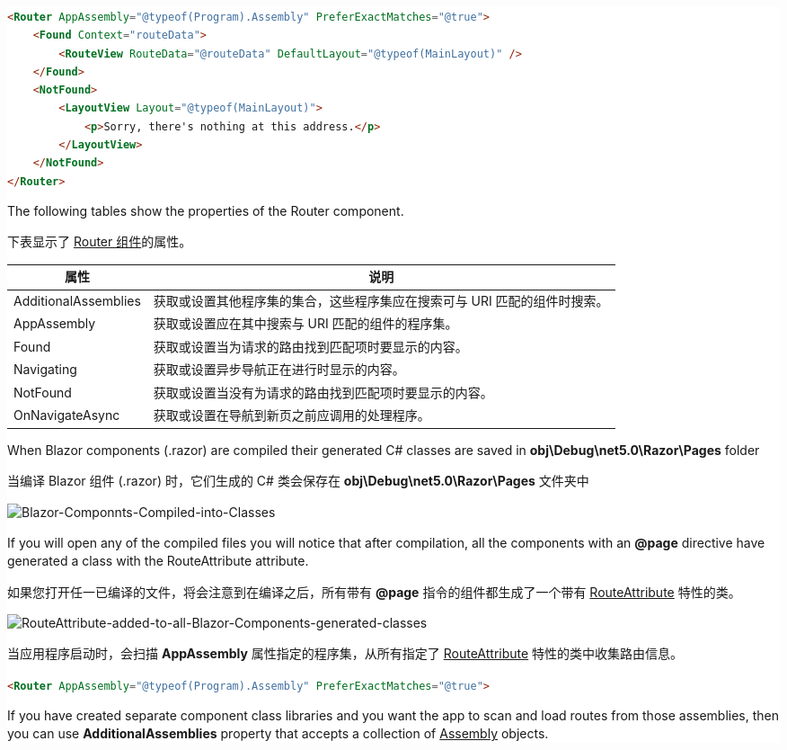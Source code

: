 [^router]: <https://docs.microsoft.com/zh-cn/dotnet/api/microsoft.aspnetcore.components.routing.router>

```html
<Router AppAssembly="@typeof(Program).Assembly" PreferExactMatches="@true">
    <Found Context="routeData">
        <RouteView RouteData="@routeData" DefaultLayout="@typeof(MainLayout)" />
    </Found>
    <NotFound>
        <LayoutView Layout="@typeof(MainLayout)">
            <p>Sorry, there's nothing at this address.</p>
        </LayoutView>
    </NotFound>
</Router>
```

The following tables show the properties of the Router component.

下表显示了 [Router 组件](https://docs.microsoft.com/zh-cn/dotnet/api/microsoft.aspnetcore.components.routing.router)的属性。

| 属性                   | 说明                                      |
|----------------------|-----------------------------------------|
| AdditionalAssemblies | 获取或设置其他程序集的集合，这些程序集应在搜索可与 URI 匹配的组件时搜索。 |
| AppAssembly          | 获取或设置应在其中搜索与 URI 匹配的组件的程序集。             |
| Found                | 获取或设置当为请求的路由找到匹配项时要显示的内容。               |
| Navigating           | 获取或设置异步导航正在进行时显示的内容。                    |
| NotFound             | 获取或设置当没有为请求的路由找到匹配项时要显示的内容。             |
| OnNavigateAsync      | 获取或设置在导航到新页之前应调用的处理程序。                  |

When Blazor components (.razor) are compiled their generated C# classes are saved in **obj\Debug\net5.0\Razor\Pages** folder

当编译 Blazor 组件 (.razor) 时，它们生成的 C# 类会保存在 **obj\Debug\net5.0\Razor\Pages** 文件夹中

![Blazor-Componnts-Compiled-into-Classes](https://www.ezzylearning.net/wp-content/uploads/Blazor-Componnts-Compiled-into-Classes.png)

If you will open any of the compiled files you will notice that after compilation, all the components with an **@page** directive have generated a class with the RouteAttribute attribute.

如果您打开任一已编译的文件，将会注意到在编译之后，所有带有 **@page** 指令的组件都生成了一个带有 [RouteAttribute](https://docs.microsoft.com/zh-cn/dotnet/api/microsoft.aspnetcore.components.routeattribute) 特性的类。

![RouteAttribute-added-to-all-Blazor-Components-generated-classes](https://www.ezzylearning.net/wp-content/uploads/RouteAttribute-added-to-all-Blazor-Components-generated-classes.png)



当应用程序启动时，会扫描 **AppAssembly** 属性指定的程序集，从所有指定了 [RouteAttribute](https://docs.microsoft.com/zh-cn/dotnet/api/microsoft.aspnetcore.components.routeattribute) 特性的类中收集路由信息。

```html
<Router AppAssembly="@typeof(Program).Assembly" PreferExactMatches="@true">
```

If you have created separate component class libraries and you want the app to scan and load routes from those assemblies, then you can use **AdditionalAssemblies** property that accepts a collection of [Assembly](https://docs.microsoft.com/zh-cn/dotnet/api/system.reflection.assembly) objects.


[^1]: <https://www.ezzylearning.net/tutorial/a-developers-guide-to-blazor-routing-and-navigation> A Developer’s Guide To Blazor Routing and Navigation